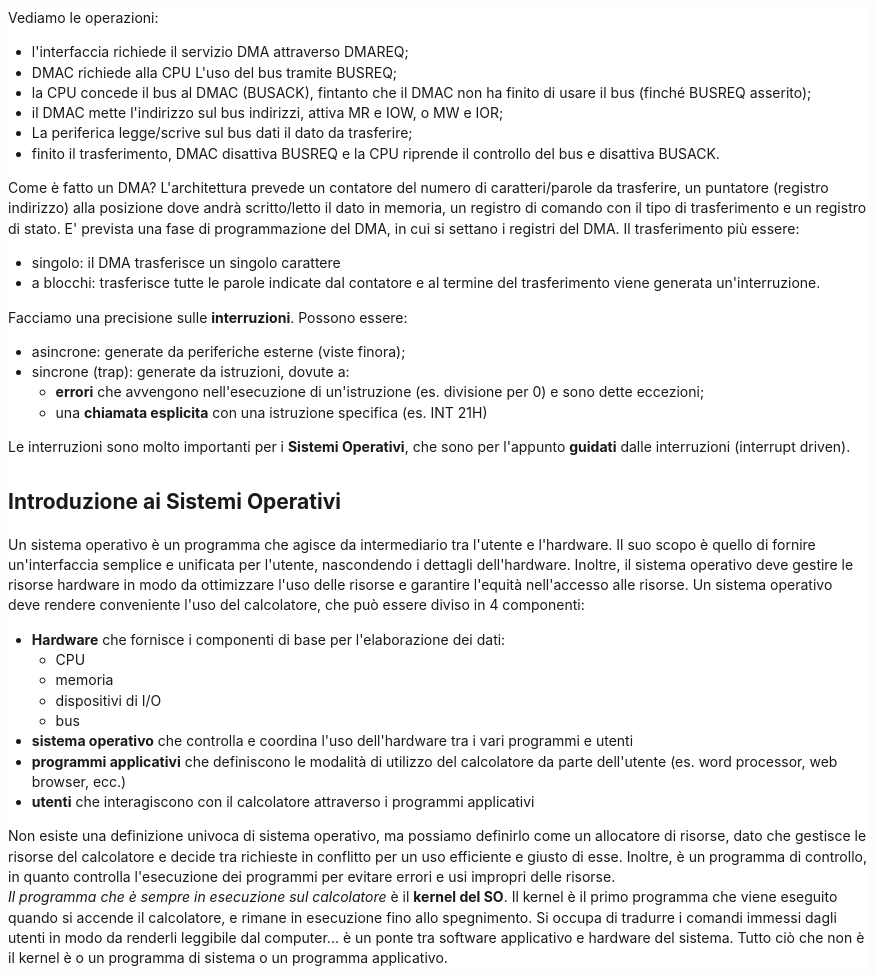 Vediamo le operazioni: 
+ l'interfaccia richiede il servizio DMA attraverso DMAREQ;
+ DMAC richiede alla CPU L'uso del bus tramite BUSREQ;
+ la CPU concede il bus al DMAC (BUSACK), fintanto che il DMAC non ha finito di usare il bus (finché BUSREQ asserito);
+ il DMAC mette l'indirizzo sul bus indirizzi, attiva MR e IOW, o MW e IOR;
+ La periferica legge/scrive sul bus dati il dato da trasferire;
+ finito il trasferimento, DMAC disattiva BUSREQ e la CPU riprende il controllo del bus e disattiva BUSACK.

Come è fatto un DMA? L'architettura prevede un contatore del numero di caratteri/parole da trasferire, un puntatore (registro indirizzo) alla posizione dove andrà scritto/letto il dato in memoria, un registro di comando con il tipo di trasferimento e un registro di stato.
E' prevista una fase di programmazione del DMA, in cui si settano i registri del DMA.
Il trasferimento più essere: 

+ singolo: il DMA trasferisce un singolo carattere
+ a blocchi: trasferisce tutte le parole indicate dal contatore e al termine del trasferimento viene generata un'interruzione.

Facciamo una precisione sulle **interruzioni**. Possono essere:
+ asincrone: generate da periferiche esterne (viste finora);
+ sincrone (trap): generate da istruzioni, dovute a:
  + **errori** che avvengono nell'esecuzione di un'istruzione (es. divisione per 0) e sono dette eccezioni;
  + una **chiamata esplicita** con una istruzione specifica (es. INT 21H)
  
Le interruzioni sono molto importanti per i **Sistemi Operativi**, che sono per l'appunto **guidati** dalle interruzioni (interrupt driven).

## Introduzione ai Sistemi Operativi

Un sistema operativo è un programma che agisce da intermediario tra l'utente e l'hardware. Il suo scopo è quello di fornire un'interfaccia semplice e unificata per l'utente, nascondendo i dettagli dell'hardware. Inoltre, il sistema operativo deve gestire le risorse hardware in modo da ottimizzare l'uso delle risorse e garantire l'equità nell'accesso alle risorse.
Un sistema operativo deve rendere conveniente l'uso del calcolatore, che può essere diviso in 4 componenti:

  + **Hardware** che fornisce i componenti di base per l'elaborazione dei dati:
    + CPU
    + memoria
    + dispositivi di I/O
    + bus
  + **sistema operativo** che controlla e coordina l'uso dell'hardware tra i vari programmi e utenti
  + **programmi applicativi** che definiscono le modalità di utilizzo del calcolatore da parte dell'utente (es. word processor, web browser, ecc.)
  + **utenti** che interagiscono con il calcolatore attraverso i programmi applicativi

Non esiste una definizione univoca di sistema operativo, ma possiamo definirlo come un allocatore di risorse, dato che gestisce le risorse del calcolatore e decide tra richieste in conflitto per un uso efficiente e giusto di esse. Inoltre, è un programma di controllo, in quanto controlla l'esecuzione dei programmi per evitare errori e usi impropri delle risorse. <br>
*Il programma che è sempre in esecuzione sul calcolatore* è il **kernel del SO**. Il kernel è il primo programma che viene eseguito quando si accende il calcolatore, e rimane in esecuzione fino allo spegnimento. Si occupa di tradurre i comandi immessi dagli utenti in modo da renderli leggibile dal computer... è un ponte tra software applicativo e hardware del sistema. Tutto ciò che non è il kernel è o un programma di sistema o un programma applicativo.
